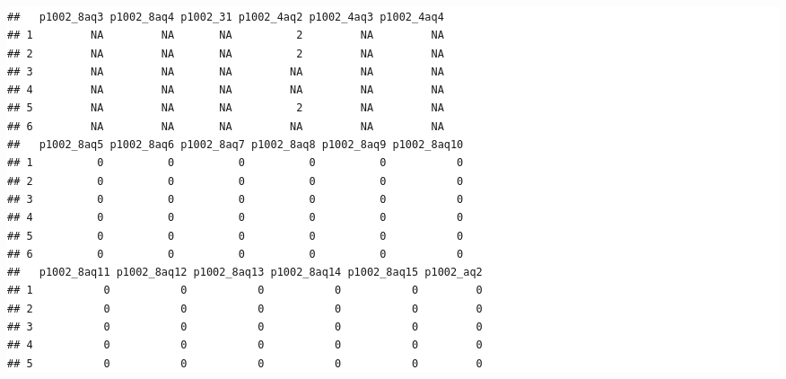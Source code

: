     ##   p1002_8aq3 p1002_8aq4 p1002_31 p1002_4aq2 p1002_4aq3 p1002_4aq4
    ## 1         NA         NA       NA          2         NA         NA
    ## 2         NA         NA       NA          2         NA         NA
    ## 3         NA         NA       NA         NA         NA         NA
    ## 4         NA         NA       NA         NA         NA         NA
    ## 5         NA         NA       NA          2         NA         NA
    ## 6         NA         NA       NA         NA         NA         NA
    ##   p1002_8aq5 p1002_8aq6 p1002_8aq7 p1002_8aq8 p1002_8aq9 p1002_8aq10
    ## 1          0          0          0          0          0           0
    ## 2          0          0          0          0          0           0
    ## 3          0          0          0          0          0           0
    ## 4          0          0          0          0          0           0
    ## 5          0          0          0          0          0           0
    ## 6          0          0          0          0          0           0
    ##   p1002_8aq11 p1002_8aq12 p1002_8aq13 p1002_8aq14 p1002_8aq15 p1002_aq2
    ## 1           0           0           0           0           0         0
    ## 2           0           0           0           0           0         0
    ## 3           0           0           0           0           0         0
    ## 4           0           0           0           0           0         0
    ## 5           0           0           0           0           0         0